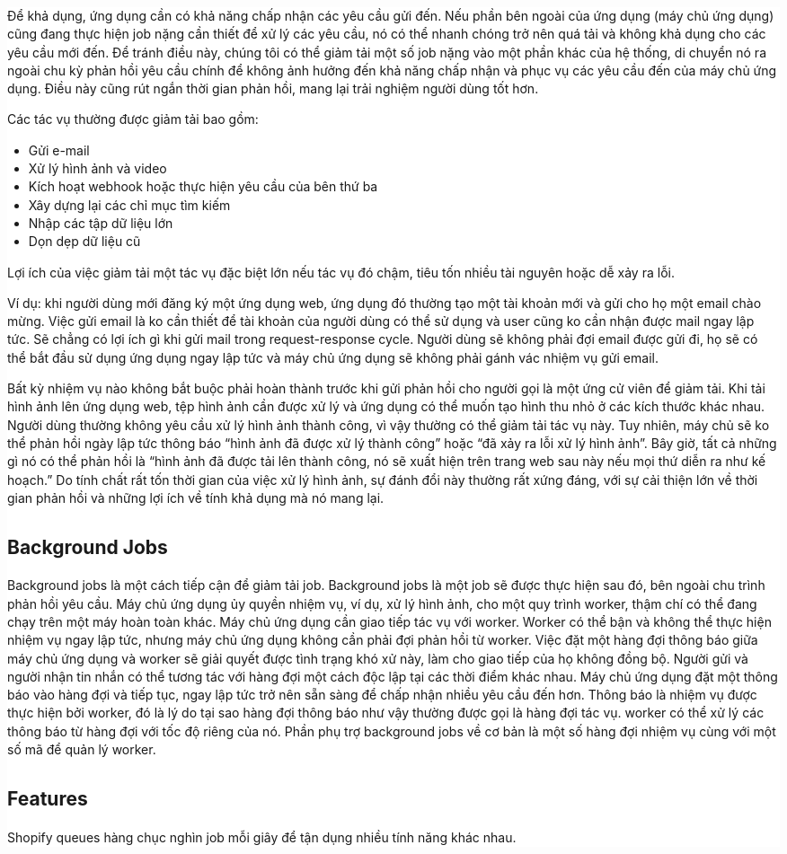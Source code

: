Để khả dụng, ứng dụng cần có khả năng chấp nhận các yêu cầu gửi đến. Nếu phần bên ngoài của ứng dụng (máy chủ ứng dụng) cũng đang thực hiện job nặng cần thiết để xử lý các yêu cầu, nó có thể nhanh chóng trở nên quá tải và không khả dụng cho các yêu cầu mới đến. Để tránh điều này, chúng tôi có thể giảm tải một số job nặng vào một phần khác của hệ thống, di chuyển nó ra ngoài chu kỳ phản hồi yêu cầu chính để không ảnh hưởng đến khả năng chấp nhận và phục vụ các yêu cầu đến của máy chủ ứng dụng. Điều này cũng rút ngắn thời gian phản hồi, mang lại trải nghiệm người dùng tốt hơn.

Các tác vụ thường được giảm tải bao gồm:
+ Gửi e-mail
+ Xử lý hình ảnh và video
+ Kích hoạt webhook hoặc thực hiện yêu cầu của bên thứ ba
+ Xây dựng lại các chỉ mục tìm kiếm
+ Nhập các tập dữ liệu lớn
+ Dọn dẹp dữ liệu cũ

Lợi ích của việc giảm tải một tác vụ đặc biệt lớn nếu tác vụ đó chậm, tiêu tốn nhiều tài nguyên hoặc dễ xảy ra lỗi.

Ví dụ: khi người dùng mới đăng ký một ứng dụng web, ứng dụng đó thường tạo một tài khoản mới và gửi cho họ một email chào mừng. Việc gửi email là ko cần thiết để
tài khoản của người dùng có thể sử dụng và user cũng ko cần nhận được mail ngay lập tức. Sẽ chẳng có lợi ích gì khi gửi mail trong request-response cycle.
Người dùng sẽ không phải đợi email được gửi đi, họ sẽ có thể bắt đầu sử dụng ứng dụng ngay lập tức và máy chủ ứng dụng sẽ không phải gánh vác nhiệm vụ gửi email.

Bất kỳ nhiệm vụ nào không bắt buộc phải hoàn thành trước khi gửi phản hồi cho người gọi là một ứng cử viên để giảm tải. Khi tải hình ảnh lên ứng dụng web, tệp hình ảnh cần được xử lý và ứng dụng có thể muốn tạo hình thu nhỏ ở các kích thước khác nhau. Người dùng thường không yêu cầu xử lý hình ảnh thành công, vì vậy thường có thể giảm tải tác vụ này. Tuy nhiên, máy chủ sẽ ko thể phản hồi ngày lập tức thông báo “hình ảnh đã được xử lý thành công” hoặc “đã xảy ra lỗi xử lý hình ảnh”. Bây giờ, tất cả những gì nó có thể phản hồi là “hình ảnh đã được tải lên thành công, nó sẽ xuất hiện trên trang web sau này nếu mọi thứ diễn ra như kế hoạch.” Do tính chất rất tốn thời gian của việc xử lý hình ảnh, sự đánh đổi này thường rất xứng đáng, với sự cải thiện lớn về thời gian phản hồi và những lợi ích về tính khả dụng mà nó mang lại.

## Background Jobs
Background jobs là một cách tiếp cận để giảm tải job. Background jobs là một job sẽ được thực hiện sau đó, bên ngoài chu trình phản hồi yêu cầu. Máy chủ ứng dụng ủy quyền nhiệm vụ, ví dụ, xử lý hình ảnh, cho một quy trình worker, thậm chí có thể đang chạy trên một máy hoàn toàn khác. Máy chủ ứng dụng cần giao tiếp tác vụ với worker. Worker có thể bận và không thể thực hiện nhiệm vụ ngay lập tức, nhưng máy chủ ứng dụng không cần phải đợi phản hồi từ worker. Việc đặt một hàng đợi thông báo giữa máy chủ ứng dụng và worker sẽ giải quyết được tình trạng khó xử này, làm cho giao tiếp của họ không đồng bộ. Người gửi và người nhận tin nhắn có thể tương tác với hàng đợi một cách độc lập tại các thời điểm khác nhau. Máy chủ ứng dụng đặt một thông báo vào hàng đợi và tiếp tục, ngay lập tức trở nên sẵn sàng để chấp nhận nhiều yêu cầu đến hơn. Thông báo là nhiệm vụ được thực hiện bởi worker, đó là lý do tại sao hàng đợi thông báo như vậy thường được gọi là hàng đợi tác vụ. worker có thể xử lý các thông báo từ hàng đợi với tốc độ riêng của nó. Phần phụ trợ background jobs về cơ bản là một số hàng đợi nhiệm vụ cùng với một số mã để quản lý worker.

## Features
Shopify queues hàng chục nghìn job mỗi giây để tận dụng nhiều tính năng khác nhau.
